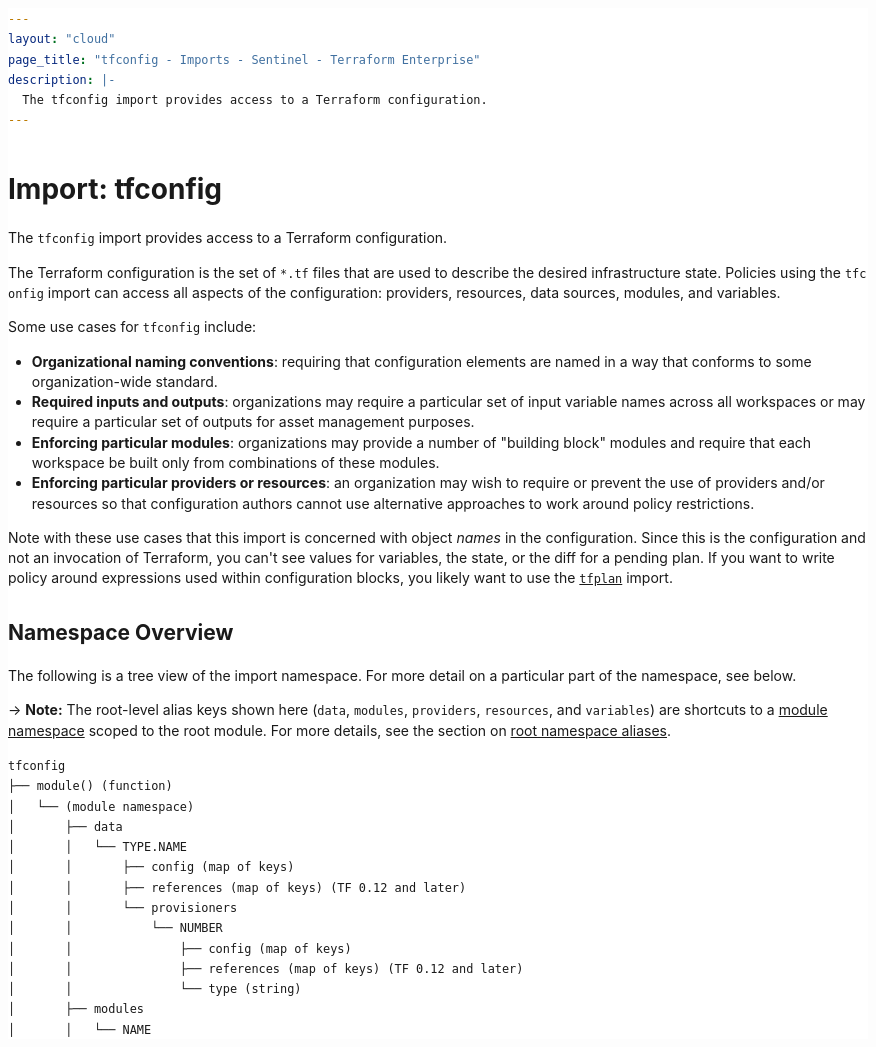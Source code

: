 ```yaml
---
layout: "cloud"
page_title: "tfconfig - Imports - Sentinel - Terraform Enterprise"
description: |-
  The tfconfig import provides access to a Terraform configuration.
---
```


# Import: tfconfig

The `tfconfig` import provides access to a Terraform configuration.

The Terraform configuration is the set of `*.tf` files that are used to
describe the desired infrastructure state. Policies using the `tfconfig`
import can access all aspects of the configuration: providers, resources,
data sources, modules, and variables.

Some use cases for `tfconfig` include:

* **Organizational naming conventions**: requiring that configuration elements
  are named in a way that conforms to some organization-wide standard.
* **Required inputs and outputs**: organizations may require a particular set
  of input variable names across all workspaces or may require a particular
  set of outputs for asset management purposes.
* **Enforcing particular modules**: organizations may provide a number of
  "building block" modules and require that each workspace be built only from
  combinations of these modules.
* **Enforcing particular providers or resources**: an organization may wish to
  require or prevent the use of providers and/or resources so that configuration
  authors cannot use alternative approaches to work around policy
  restrictions.

Note with these use cases that this import is concerned with object _names_
in the configuration. Since this is the configuration and not an invocation
of Terraform, you can't see values for variables, the state, or the diff for
a pending plan. If you want to write policy around expressions used
within configuration blocks, you likely want to use the
[`tfplan`](/docs/enterprise/sentinel/import/tfplan.html) import.

## Namespace Overview

The following is a tree view of the import namespace. For more detail on a
particular part of the namespace, see below.

-> **Note:** The root-level alias keys shown here (`data`, `modules`,
`providers`, `resources`, and `variables`) are shortcuts to a [module
namespace](#namespace-module) scoped to the root module. For more details, see
the section on [root namespace aliases](#root-namespace-aliases).

```
tfconfig
├── module() (function)
│   └── (module namespace)
│       ├── data
│       │   └── TYPE.NAME
│       │       ├── config (map of keys)
│       │       ├── references (map of keys) (TF 0.12 and later)
│       │       └── provisioners
│       │           └── NUMBER
│       │               ├── config (map of keys)
│       │               ├── references (map of keys) (TF 0.12 and later)
│       │               └── type (string)
│       ├── modules
│       │   └── NAME
```